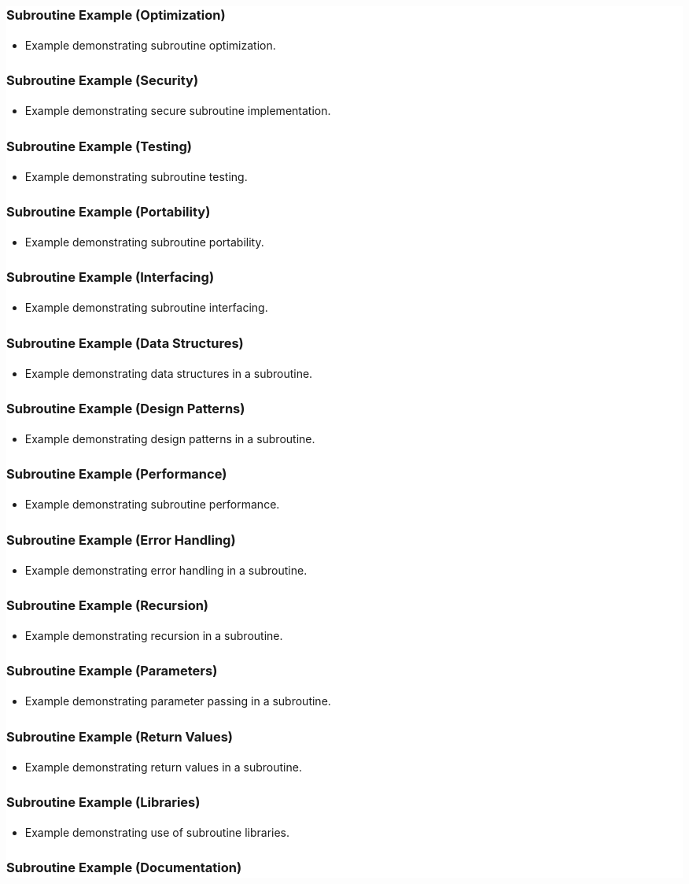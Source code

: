 ### Subroutine Example (Optimization)

*   Example demonstrating subroutine optimization.

### Subroutine Example (Security)

*   Example demonstrating secure subroutine implementation.

### Subroutine Example (Testing)

*   Example demonstrating subroutine testing.

### Subroutine Example (Portability)

*   Example demonstrating subroutine portability.

### Subroutine Example (Interfacing)

*   Example demonstrating subroutine interfacing.

### Subroutine Example (Data Structures)

*   Example demonstrating data structures in a subroutine.

### Subroutine Example (Design Patterns)

*   Example demonstrating design patterns in a subroutine.

### Subroutine Example (Performance)

*   Example demonstrating subroutine performance.

### Subroutine Example (Error Handling)

*   Example demonstrating error handling in a subroutine.

### Subroutine Example (Recursion)

*   Example demonstrating recursion in a subroutine.

### Subroutine Example (Parameters)

*   Example demonstrating parameter passing in a subroutine.

### Subroutine Example (Return Values)

*   Example demonstrating return values in a subroutine.

### Subroutine Example (Libraries)

*   Example demonstrating use of subroutine libraries.

### Subroutine Example (Documentation)
